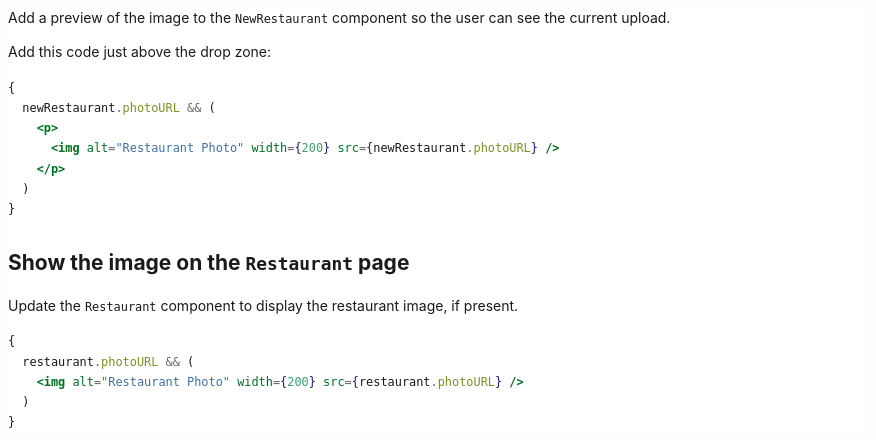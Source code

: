 Add a preview of the image to the `NewRestaurant` component so the user can see
the current upload.

Add this code just above the drop zone:

```jsx
{
  newRestaurant.photoURL && (
    <p>
      <img alt="Restaurant Photo" width={200} src={newRestaurant.photoURL} />
    </p>
  )
}
```

## Show the image on the `Restaurant` page

Update the `Restaurant` component to display the restaurant image, if present.

```jsx
{
  restaurant.photoURL && (
    <img alt="Restaurant Photo" width={200} src={restaurant.photoURL} />
  )
}
```

<GithubCommitView repo="suncoast-devs/TacoTuesday" commit="ab7d80de04ac895e1e3355ee424dbaad71b5e319" />
